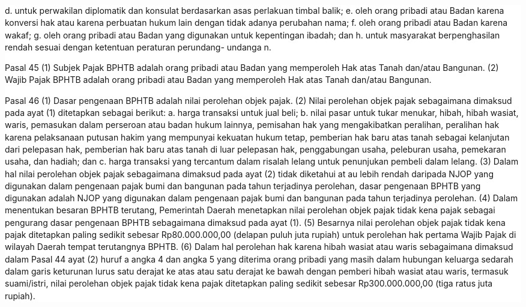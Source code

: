 d. untuk perwakilan diplomatik dan konsulat
berdasarkan asas perlakuan timbal balik;
e. oleh orang pribadi atau Badan karena konversi
hak atau karena  perbuatan hukum  lain dengan
tidak  adanya perubahan nama;
f. oleh orang pribadi atau Badan karena wakaf;
g. oleh orang  pribadi  atau Badan  yang digunakan
untuk kepentingan ibadah; dan
h. untuk masyarakat berpenghasilan rendah sesuai
dengan  ketentuan  peraturan perundang-
undanga n.

Pasal 45
(1) Subjek Pajak BPHTB adalah orang pribadi atau Badan
yang memperoleh Hak atas Tanah dan/atau
Bangunan.
(2) Wajib Pajak BPHTB adalah orang pribadi atau Badan
yang memperoleh Hak atas Tanah dan/atau
Bangunan.

Pasal 46
(1) Dasar  pengenaan  BPHTB  adalah  nilai perolehan objek
pajak.
(2) Nilai perolehan  objek  pajak  sebagaimana dimaksud
pada ayat (1) ditetapkan sebagai berikut:
a. harga transaksi untuk jual beli;
b. nilai pasar untuk tukar menukar, hibah, hibah
wasiat, waris, pemasukan dalam perseroan atau
badan hukum  lainnya, pemisahan  hak yang
mengakibatkan peralihan,  peralihan  hak karena
pelaksanaan  putusan  hakim  yang mempunyai
kekuatan  hukum  tetap, pemberian hak baru atas
tanah sebagai kelanjutan dari pelepasan hak,
pemberian hak baru atas tanah di luar pelepasan
hak, penggabungan usaha, peleburan usaha,
pemekaran usaha, dan hadiah; dan
c. harga transaksi yang tercantum dalam risalah
lelang untuk penunjukan pembeli dalam lelang.
(3) Dalam  hal nilai perolehan  objek  pajak sebagaimana
dimaksud pada ayat (2) tidak diketahui at au lebih
rendah daripada NJOP yang digunakan dalam
pengenaan pajak bumi dan  bangunan  pada  tahun
terjadinya perolehan,  dasar  pengenaan  BPHTB  yang
digunakan adalah NJOP yang digunakan dalam
pengenaan pajak bumi dan bangunan pada tahun
terjadinya perolehan.
(4) Dalam menentukan besaran BPHTB terutang,
Pemerintah Daerah menetapkan nilai perolehan objek
pajak tidak kena pajak sebagai pengurang dasar
pengenaan  BPHTB  sebagaimana dimaksud pada ayat (1).
(5) Besarnya nilai perolehan objek pajak tidak kena pajak
ditetapkan  paling sedikit  sebesar Rp80.000.000,00
(delapan puluh juta rupiah) untuk perolehan hak
pertama Wajib Pajak di wilayah Daerah tempat
terutangnya BPHTB.
(6) Dalam hal perolehan hak karena hibah wasiat atau
waris sebagaimana dimaksud dalam Pasal 44 ayat (2)
huruf  a angka 4 dan angka 5 yang diterima orang
pribadi yang masih dalam hubungan  keluarga  sedarah
dalam  garis keturunan lurus satu derajat ke atas atau
satu derajat ke bawah dengan pemberi hibah wasiat
atau waris,  termasuk  suami/istri,  nilai perolehan  objek
pajak tidak  kena pajak ditetapkan paling sedikit
sebesar Rp300.000.000,00 (tiga ratus juta rupiah).